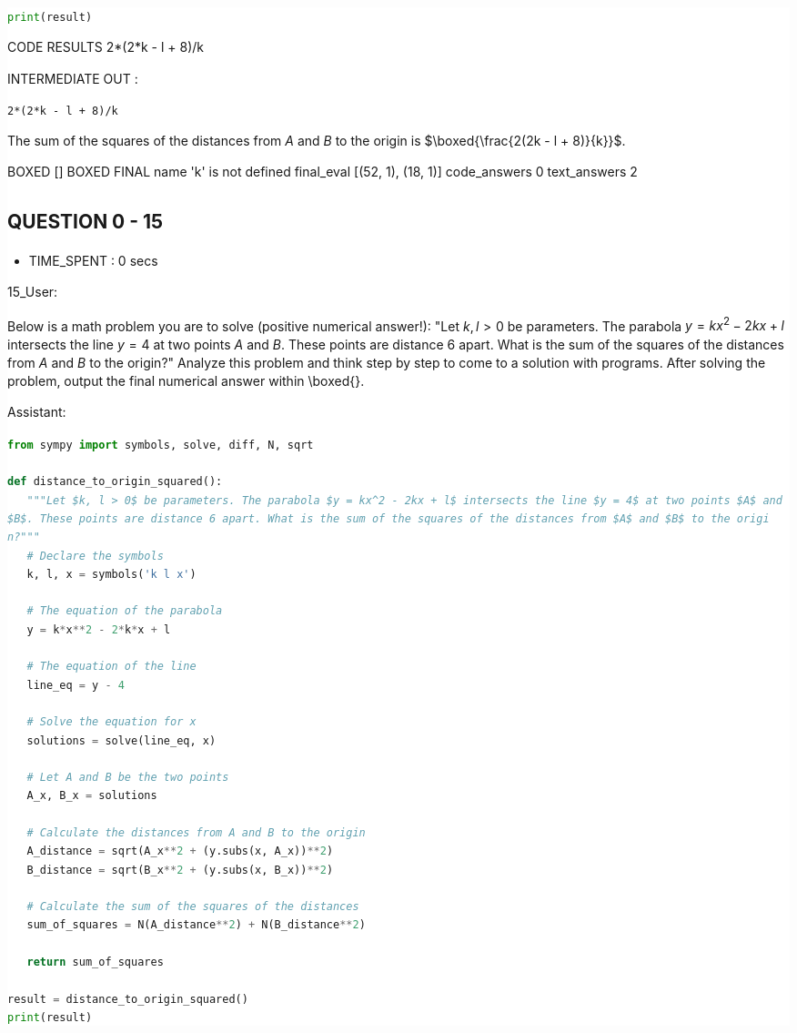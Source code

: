  ```python
print(result)
```

CODE RESULTS 2*(2*k - l + 8)/k

INTERMEDIATE OUT :
```output
2*(2*k - l + 8)/k
```
The sum of the squares of the distances from $A$ and $B$ to the origin is $\boxed{\frac{2(2k - l + 8)}{k}}$.

BOXED []
BOXED FINAL 
name 'k' is not defined final_eval
[(52, 1), (18, 1)]
code_answers 0 text_answers 2



## QUESTION 0 - 15 
- TIME_SPENT : 0 secs

15_User:

Below is a math problem you are to solve (positive numerical answer!):
"Let $k, l > 0$ be parameters. The parabola $y = kx^2 - 2kx + l$ intersects the line $y = 4$ at two points $A$ and $B$. These points are distance 6 apart. What is the sum of the squares of the distances from $A$ and $B$ to the origin?"
Analyze this problem and think step by step to come to a solution with programs. After solving the problem, output the final numerical answer within \boxed{}.

Assistant:

 ```python
from sympy import symbols, solve, diff, N, sqrt

def distance_to_origin_squared():
    """Let $k, l > 0$ be parameters. The parabola $y = kx^2 - 2kx + l$ intersects the line $y = 4$ at two points $A$ and $B$. These points are distance 6 apart. What is the sum of the squares of the distances from $A$ and $B$ to the origin?"""
    # Declare the symbols
    k, l, x = symbols('k l x')

    # The equation of the parabola
    y = k*x**2 - 2*k*x + l

    # The equation of the line
    line_eq = y - 4

    # Solve the equation for x
    solutions = solve(line_eq, x)

    # Let A and B be the two points
    A_x, B_x = solutions

    # Calculate the distances from A and B to the origin
    A_distance = sqrt(A_x**2 + (y.subs(x, A_x))**2)
    B_distance = sqrt(B_x**2 + (y.subs(x, B_x))**2)

    # Calculate the sum of the squares of the distances
    sum_of_squares = N(A_distance**2) + N(B_distance**2)

    return sum_of_squares

result = distance_to_origin_squared()
print(result)
 ```